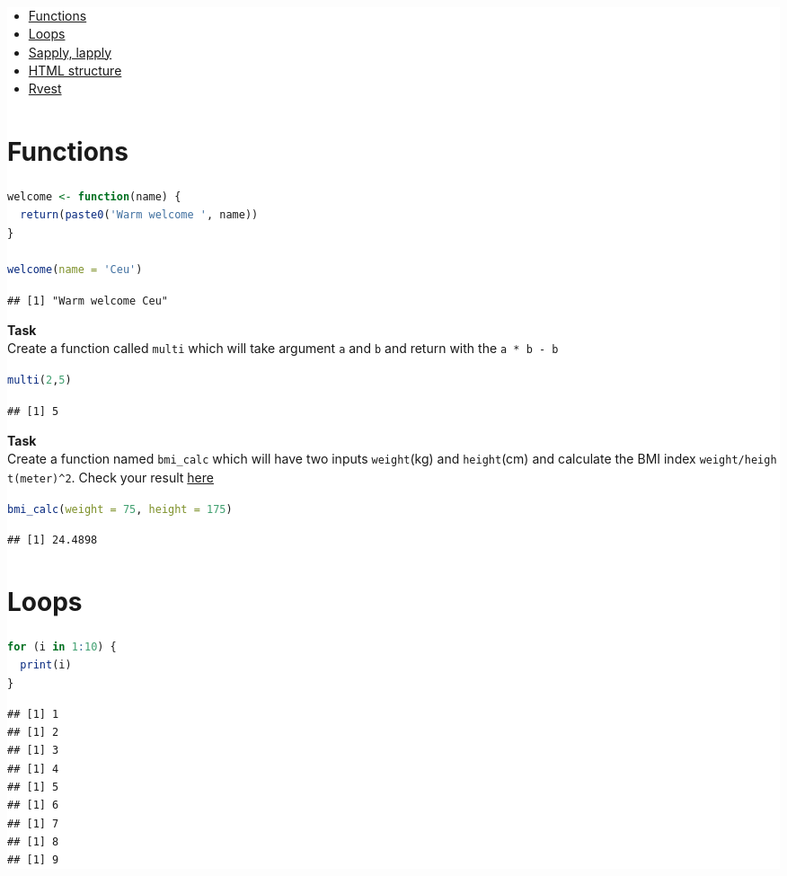 -   [Functions](#functions)
-   [Loops](#loops)
-   [Sapply, lapply](#sapply-lapply)
-   [HTML structure](#html-structure)
-   [Rvest](#rvest)

Functions
=========

``` r
welcome <- function(name) {
  return(paste0('Warm welcome ', name))
}

welcome(name = 'Ceu')
```

    ## [1] "Warm welcome Ceu"

**Task**<br> Create a function called `multi` which will take argument `a` and `b` and return with the `a * b - b`

``` r
multi(2,5)
```

    ## [1] 5

**Task**<br> Create a function named `bmi_calc` which will have two inputs `weight`(kg) and `height`(cm) and calculate the BMI index `weight/height(meter)^2`. Check your result [here](https://www.nhlbi.nih.gov/health/educational/lose_wt/BMI/bmicalc.htm)

``` r
bmi_calc(weight = 75, height = 175)
```

    ## [1] 24.4898

Loops
=====

``` r
for (i in 1:10) {
  print(i)
}
```

    ## [1] 1
    ## [1] 2
    ## [1] 3
    ## [1] 4
    ## [1] 5
    ## [1] 6
    ## [1] 7
    ## [1] 8
    ## [1] 9